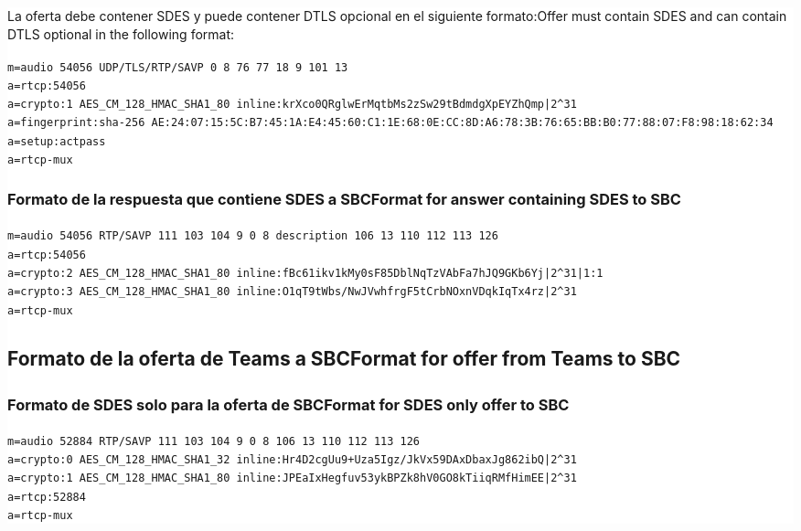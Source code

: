 <span data-ttu-id="51871-185">La oferta debe contener SDES y puede contener DTLS opcional en el siguiente formato:</span><span class="sxs-lookup"><span data-stu-id="51871-185">Offer must contain SDES and can contain DTLS optional in the following format:</span></span>

```
m=audio 54056 UDP/TLS/RTP/SAVP 0 8 76 77 18 9 101 13
a=rtcp:54056
a=crypto:1 AES_CM_128_HMAC_SHA1_80 inline:krXco0QRglwErMqtbMs2zSw29tBdmdgXpEYZhQmp|2^31
a=fingerprint:sha-256 AE:24:07:15:5C:B7:45:1A:E4:45:60:C1:1E:68:0E:CC:8D:A6:78:3B:76:65:BB:B0:77:88:07:F8:98:18:62:34
a=setup:actpass
a=rtcp-mux
```

### <a name="format-for-answer-containing-sdes-to-sbc"></a><span data-ttu-id="51871-186">Formato de la respuesta que contiene SDES a SBC</span><span class="sxs-lookup"><span data-stu-id="51871-186">Format for answer containing SDES to SBC</span></span>

```
m=audio 54056 RTP/SAVP 111 103 104 9 0 8 description 106 13 110 112 113 126
a=rtcp:54056
a=crypto:2 AES_CM_128_HMAC_SHA1_80 inline:fBc61ikv1kMy0sF85DblNqTzVAbFa7hJQ9GKb6Yj|2^31|1:1
a=crypto:3 AES_CM_128_HMAC_SHA1_80 inline:O1qT9tWbs/NwJVwhfrgF5tCrbNOxnVDqkIqTx4rz|2^31
a=rtcp-mux

```

## <a name="format-for-offer-from-teams-to-sbc"></a><span data-ttu-id="51871-187">Formato de la oferta de Teams a SBC</span><span class="sxs-lookup"><span data-stu-id="51871-187">Format for offer from Teams to SBC</span></span> 

### <a name="format-for-sdes-only-offer-to-sbc"></a><span data-ttu-id="51871-188">Formato de SDES solo para la oferta de SBC</span><span class="sxs-lookup"><span data-stu-id="51871-188">Format for SDES only offer to SBC</span></span>

```
m=audio 52884 RTP/SAVP 111 103 104 9 0 8 106 13 110 112 113 126
a=crypto:0 AES_CM_128_HMAC_SHA1_32 inline:Hr4D2cgUu9+Uza5Igz/JkVx59DAxDbaxJg862ibQ|2^31
a=crypto:1 AES_CM_128_HMAC_SHA1_80 inline:JPEaIxHegfuv53ykBPZk8hV0GO8kTiiqRMfHimEE|2^31
a=rtcp:52884
a=rtcp-mux
```

